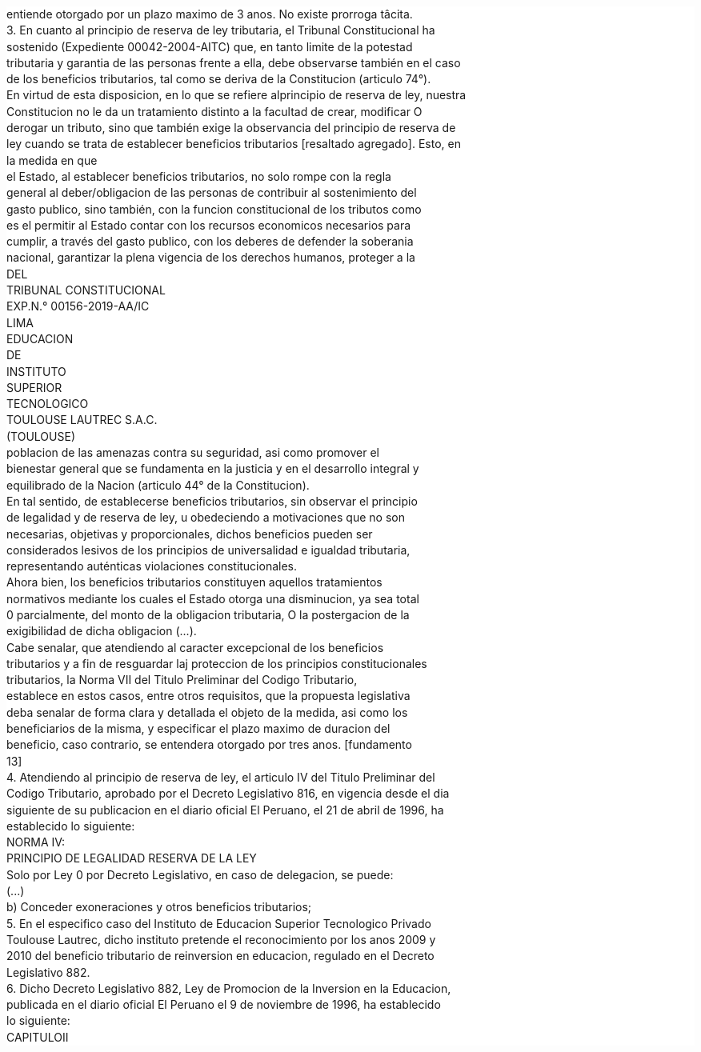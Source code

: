 entiende otorgado por un plazo maximo de 3 anos. No existe prorroga tâcita.  
3. En cuanto al principio de reserva de ley tributaria, el Tribunal Constitucional ha  
sostenido (Expediente 00042-2004-AITC) que, en tanto limite de la potestad  
tributaria y garantia de las personas frente a ella, debe observarse también en el caso  
de los beneficios tributarios, tal como se deriva de la Constitucion (articulo 74°).  
En virtud de esta disposicion, en lo que se refiere alprincipio de reserva de ley, nuestra  
Constitucion no le da un tratamiento distinto a la facultad de crear, modificar O  
derogar un tributo, sino que también exige la observancia del principio de reserva de  
ley cuando se trata de establecer beneficios tributarios [resaltado agregado]. Esto, en  
la medida en que  
el Estado, al establecer beneficios tributarios, no solo rompe con la regla  
general al deber/obligacion de las personas de contribuir al sostenimiento del  
gasto publico, sino también, con la funcion constitucional de los tributos como  
es el permitir al Estado contar con los recursos economicos necesarios para  
cumplir, a través del gasto publico, con los deberes de defender la soberania  
nacional, garantizar la plena vigencia de los derechos humanos, proteger a la  
DEL  
TRIBUNAL CONSTITUCIONAL  
EXP.N.° 00156-2019-AA/IC  
LIMA  
EDUCACION  
DE  
INSTITUTO  
SUPERIOR  
TECNOLOGICO  
TOULOUSE LAUTREC S.A.C.  
(TOULOUSE)  
poblacion de las amenazas contra su seguridad, asi como promover el  
bienestar general que se fundamenta en la justicia y en el desarrollo integral y  
equilibrado de la Nacion (articulo 44° de la Constitucion).  
En tal sentido, de establecerse beneficios tributarios, sin observar el principio  
de legalidad y de reserva de ley, u obedeciendo a motivaciones que no son  
necesarias, objetivas y proporcionales, dichos beneficios pueden ser  
considerados lesivos de los principios de universalidad e igualdad tributaria,  
representando auténticas violaciones constitucionales.  
Ahora bien, los beneficios tributarios constituyen aquellos tratamientos  
normativos mediante los cuales el Estado otorga una disminucion, ya sea total  
0 parcialmente, del monto de la obligacion tributaria, O la postergacion de la  
exigibilidad de dicha obligacion (...).  
Cabe senalar, que atendiendo al caracter excepcional de los beneficios  
tributarios y a fin de resguardar laj proteccion de los principios constitucionales  
tributarios, la Norma VII del Titulo Preliminar del Codigo Tributario,  
establece en estos casos, entre otros requisitos, que la propuesta legislativa  
deba senalar de forma clara y detallada el objeto de la medida, asi como los  
beneficiarios de la misma, y especificar el plazo maximo de duracion del  
beneficio, caso contrario, se entendera otorgado por tres anos. [fundamento  
13]  
4. Atendiendo al principio de reserva de ley, el articulo IV del Titulo Preliminar del  
Codigo Tributario, aprobado por el Decreto Legislativo 816, en vigencia desde el dia  
siguiente de su publicacion en el diario oficial El Peruano, el 21 de abril de 1996, ha  
establecido lo siguiente:  
NORMA IV:  
PRINCIPIO DE LEGALIDAD RESERVA DE LA LEY  
Solo por Ley 0 por Decreto Legislativo, en caso de delegacion, se puede:  
(...)  
b) Conceder exoneraciones y otros beneficios tributarios;  
5. En el especifico caso del Instituto de Educacion Superior Tecnologico Privado  
Toulouse Lautrec, dicho instituto pretende el reconocimiento por los anos 2009 y  
2010 del beneficio tributario de reinversion en educacion, regulado en el Decreto  
Legislativo 882.  
6. Dicho Decreto Legislativo 882, Ley de Promocion de la Inversion en la Educacion,  
publicada en el diario oficial El Peruano el 9 de noviembre de 1996, ha establecido  
lo siguiente:  
CAPITULOII  
